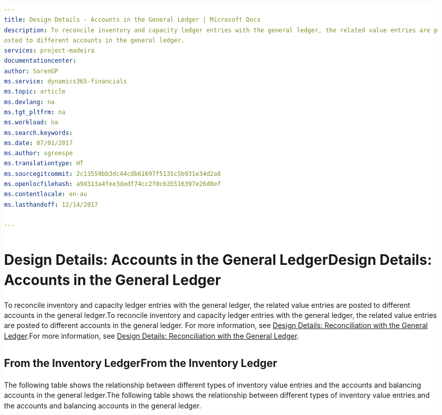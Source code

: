 ```yaml
---
title: Design Details - Accounts in the General Ledger | Microsoft Docs
description: To reconcile inventory and capacity ledger entries with the general ledger, the related value entries are posted to different accounts in the general ledger.
services: project-madeira
documentationcenter: 
author: SorenGP
ms.service: dynamics365-financials
ms.topic: article
ms.devlang: na
ms.tgt_pltfrm: na
ms.workload: na
ms.search.keywords: 
ms.date: 07/01/2017
ms.author: sgroespe
ms.translationtype: HT
ms.sourcegitcommit: 2c13559bb3dc44cdb61697f5135c5b931e34d2a8
ms.openlocfilehash: a9d313a4fee3dedf74cc2f0c635516397e26d8ef
ms.contentlocale: en-au
ms.lasthandoff: 12/14/2017

---
```

# <a name="design-details-accounts-in-the-general-ledger"></a><span data-ttu-id="c50a1-103">Design Details: Accounts in the General Ledger</span><span class="sxs-lookup"><span data-stu-id="c50a1-103">Design Details: Accounts in the General Ledger</span></span>
<span data-ttu-id="c50a1-104">To reconcile inventory and capacity ledger entries with the general ledger, the related value entries are posted to different accounts in the general ledger.</span><span class="sxs-lookup"><span data-stu-id="c50a1-104">To reconcile inventory and capacity ledger entries with the general ledger, the related value entries are posted to different accounts in the general ledger.</span></span> <span data-ttu-id="c50a1-105">For more information, see [Design Details: Reconciliation with the General Ledger](design-details-reconciliation-with-the-general-ledger.md).</span><span class="sxs-lookup"><span data-stu-id="c50a1-105">For more information, see [Design Details: Reconciliation with the General Ledger](design-details-reconciliation-with-the-general-ledger.md).</span></span>  

## <a name="from-the-inventory-ledger"></a><span data-ttu-id="c50a1-106">From the Inventory Ledger</span><span class="sxs-lookup"><span data-stu-id="c50a1-106">From the Inventory Ledger</span></span>  
<span data-ttu-id="c50a1-107">The following table shows the relationship between different types of inventory value entries and the accounts and balancing accounts in the general ledger.</span><span class="sxs-lookup"><span data-stu-id="c50a1-107">The following table shows the relationship between different types of inventory value entries and the accounts and balancing accounts in the general ledger.</span></span>  
